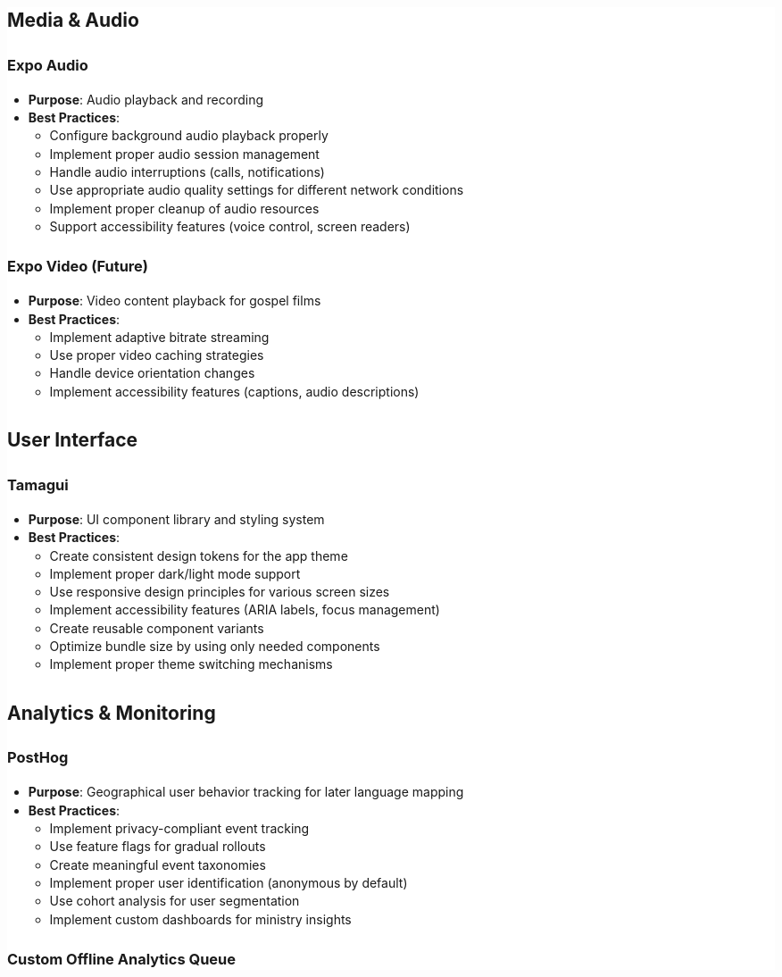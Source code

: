 ## Media & Audio

### Expo Audio

- **Purpose**: Audio playback and recording
- **Best Practices**:
  - Configure background audio playback properly
  - Implement proper audio session management
  - Handle audio interruptions (calls, notifications)
  - Use appropriate audio quality settings for different network conditions
  - Implement proper cleanup of audio resources
  - Support accessibility features (voice control, screen readers)

### Expo Video (Future)

- **Purpose**: Video content playback for gospel films
- **Best Practices**:
  - Implement adaptive bitrate streaming
  - Use proper video caching strategies
  - Handle device orientation changes
  - Implement accessibility features (captions, audio descriptions)

## User Interface

### Tamagui

- **Purpose**: UI component library and styling system
- **Best Practices**:
  - Create consistent design tokens for the app theme
  - Implement proper dark/light mode support
  - Use responsive design principles for various screen sizes
  - Implement accessibility features (ARIA labels, focus management)
  - Create reusable component variants
  - Optimize bundle size by using only needed components
  - Implement proper theme switching mechanisms

## Analytics & Monitoring

### PostHog

- **Purpose**: Geographical user behavior tracking for later language mapping
- **Best Practices**:
  - Implement privacy-compliant event tracking
  - Use feature flags for gradual rollouts
  - Create meaningful event taxonomies
  - Implement proper user identification (anonymous by default)
  - Use cohort analysis for user segmentation
  - Implement custom dashboards for ministry insights

### Custom Offline Analytics Queue
